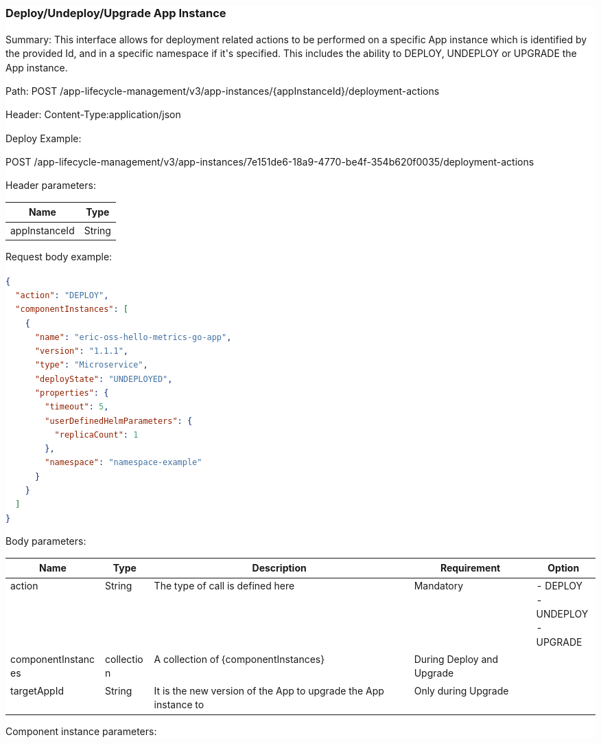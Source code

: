 ### Deploy/Undeploy/Upgrade App Instance

Summary: This interface allows for deployment related actions to be performed on a specific App instance which is identified by the provided Id, and in a specific namespace if it's specified. This includes the ability to DEPLOY, UNDEPLOY or UPGRADE the App instance.

Path: POST /app-lifecycle-management/v3/app-instances/{appInstanceId}/deployment-actions

Header: Content-Type:application/json

Deploy Example:

POST /app-lifecycle-management/v3/app-instances/7e151de6-18a9-4770-be4f-354b620f0035/deployment-actions

Header parameters:

| Name          | Type   |
|---------------|--------|
| appInstanceId | String |

Request body example:

````json
{
  "action": "DEPLOY",
  "componentInstances": [
    {
      "name": "eric-oss-hello-metrics-go-app",
      "version": "1.1.1",
      "type": "Microservice",
      "deployState": "UNDEPLOYED",
      "properties": {
        "timeout": 5,
        "userDefinedHelmParameters": {
          "replicaCount": 1
        },
        "namespace": "namespace-example"
      }
    }
  ]
}
````

Body parameters:

| Name               | Type       | Description                                                     | Requirement               | Option                                |
|--------------------|------------|-----------------------------------------------------------------|---------------------------|---------------------------------------|
| action             | String     | The type of call is defined here                                | Mandatory                 | - DEPLOY<br/>- UNDEPLOY<br/>- UPGRADE |
| componentInstances | collection | A collection of {componentInstances}                            | During Deploy and Upgrade |                                       |
| targetAppId        | String     | It is the new version of the App to upgrade the App instance to | Only during Upgrade       |                                       |

Component instance parameters:
